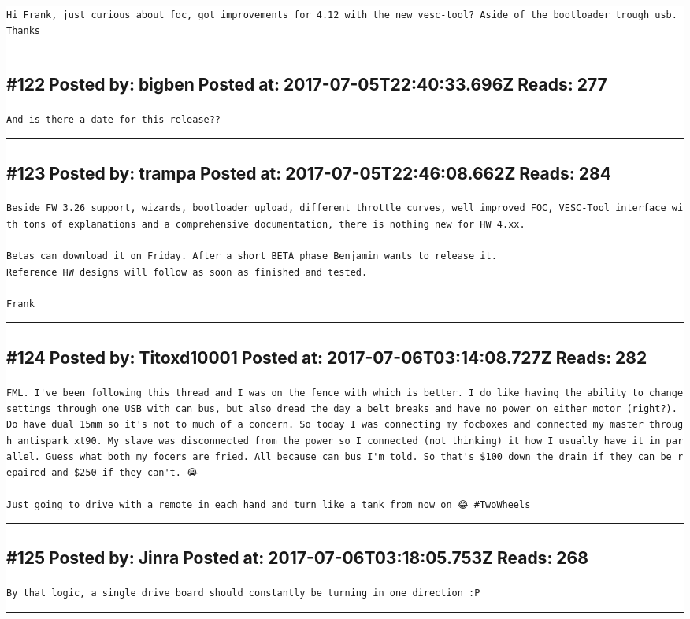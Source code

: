 ```
Hi Frank, just curious about foc, got improvements for 4.12 with the new vesc-tool? Aside of the bootloader trough usb.
Thanks
```

---
## \#122 Posted by: bigben Posted at: 2017-07-05T22:40:33.696Z Reads: 277

```
And is there a date for this release??
```

---
## \#123 Posted by: trampa Posted at: 2017-07-05T22:46:08.662Z Reads: 284

```
Beside FW 3.26 support, wizards, bootloader upload, different throttle curves, well improved FOC, VESC-Tool interface with tons of explanations and a comprehensive documentation, there is nothing new for HW 4.xx.

Betas can download it on Friday. After a short BETA phase Benjamin wants to release it.
Reference HW designs will follow as soon as finished and tested. 

Frank
```

---
## \#124 Posted by: Titoxd10001 Posted at: 2017-07-06T03:14:08.727Z Reads: 282

```
FML. I've been following this thread and I was on the fence with which is better. I do like having the ability to change settings through one USB with can bus, but also dread the day a belt breaks and have no power on either motor (right?). Do have dual 15mm so it's not to much of a concern. So today I was connecting my focboxes and connected my master through antispark xt90. My slave was disconnected from the power so I connected (not thinking) it how I usually have it in parallel. Guess what both my focers are fried. All because can bus I'm told. So that's $100 down the drain if they can be repaired and $250 if they can't. 😭

Just going to drive with a remote in each hand and turn like a tank from now on 😂 #TwoWheels
```

---
## \#125 Posted by: Jinra Posted at: 2017-07-06T03:18:05.753Z Reads: 268

```
By that logic, a single drive board should constantly be turning in one direction :P
```

---